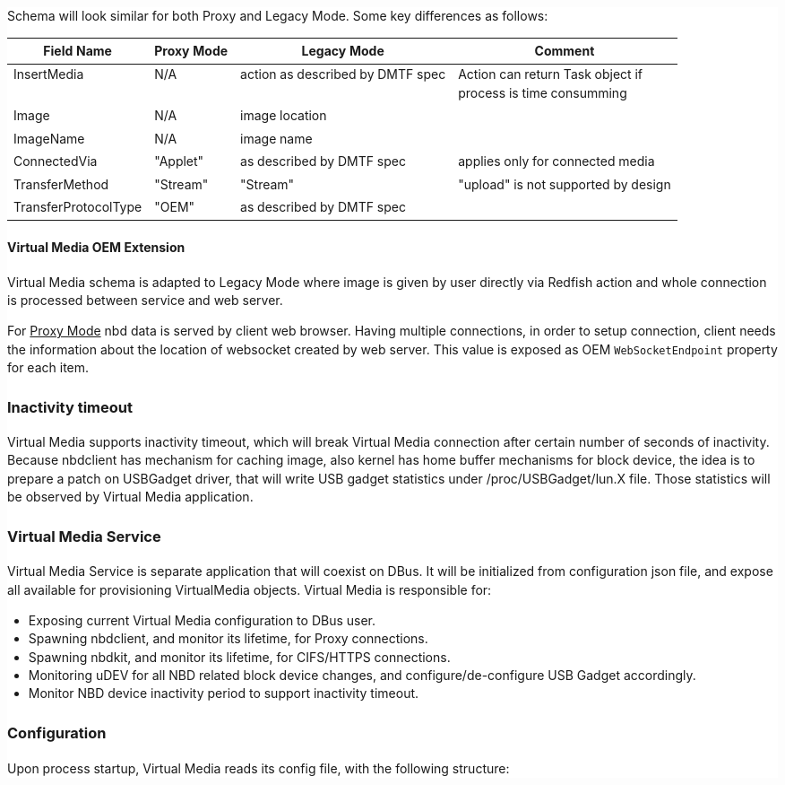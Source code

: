 Schema will look similar for both Proxy and Legacy Mode. Some key differences as
follows:

| Field Name           | Proxy Mode | Legacy Mode                      | Comment                                                         |
| -------------------- | ---------- | -------------------------------- | --------------------------------------------------------------- |
| InsertMedia          | N/A        | action as described by DMTF spec | Action can return Task object if<br> process is time consumming |
| Image                | N/A        | image location                   |                                                                 |
| ImageName            | N/A        | image name                       |                                                                 |
| ConnectedVia         | "Applet"   | as described by DMTF spec        | applies only for connected media                                |
| TransferMethod       | "Stream"   | "Stream"                         | "upload" is not supported by design                             |
| TransferProtocolType | "OEM"      | as described by DMTF spec        |                                                                 |

#### Virtual Media OEM Extension

Virtual Media schema is adapted to Legacy Mode where image is given by user
directly via Redfish action and whole connection is processed between service
and web server.

For [Proxy Mode](#Proxy-Mode) nbd data is served by client web browser. Having
multiple connections, in order to setup connection, client needs the information
about the location of websocket created by web server. This value is exposed as
OEM `WebSocketEndpoint` property for each item.

### Inactivity timeout

Virtual Media supports inactivity timeout, which will break Virtual Media
connection after certain number of seconds of inactivity. Because nbdclient has
mechanism for caching image, also kernel has home buffer mechanisms for block
device, the idea is to prepare a patch on USBGadget driver, that will write USB
gadget statistics under /proc/USBGadget/lun.X file. Those statistics will be
observed by Virtual Media application.

### Virtual Media Service

Virtual Media Service is separate application that will coexist on DBus. It will
be initialized from configuration json file, and expose all available for
provisioning VirtualMedia objects. Virtual Media is responsible for:

- Exposing current Virtual Media configuration to DBus user.
- Spawning nbdclient, and monitor its lifetime, for Proxy connections.
- Spawning nbdkit, and monitor its lifetime, for CIFS/HTTPS connections.
- Monitoring uDEV for all NBD related block device changes, and
  configure/de-configure USB Gadget accordingly.
- Monitor NBD device inactivity period to support inactivity timeout.

### Configuration

Upon process startup, Virtual Media reads its config file, with the following
structure:
